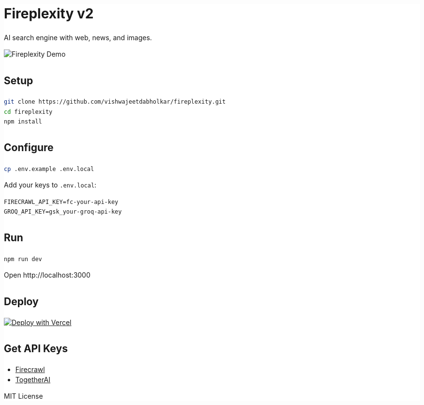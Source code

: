 # Fireplexity v2

AI search engine with web, news, and images.

<img src="https://media0.giphy.com/media/v1.Y2lkPTc5MGI3NjExNjBxbWFxamZycWRkMmVhMGFiZnNuZjMxc3lpNHpuamR4OWlwa3F4NSZlcD12MV9pbnRlcm5hbF9naWZfYnlfaWQmY3Q9Zw/QbfaTCB1OmkRmIQwzJ/giphy.gif" width="100%" alt="Fireplexity Demo" />

## Setup

```bash
git clone https://github.com/vishwajeetdabholkar/fireplexity.git
cd fireplexity
npm install
```

## Configure

```bash
cp .env.example .env.local
```

Add your keys to `.env.local`:
```
FIRECRAWL_API_KEY=fc-your-api-key
GROQ_API_KEY=gsk_your-groq-api-key
```

## Run

```bash
npm run dev
```

Open http://localhost:3000

## Deploy

[![Deploy with Vercel](https://vercel.com/button)](https://vercel.com/new/clone?repository-url=https://github.com/mendableai/fireplexity)

## Get API Keys

- [Firecrawl](https://firecrawl.dev)
- [TogetherAI](https://www.together.ai/)

MIT License
